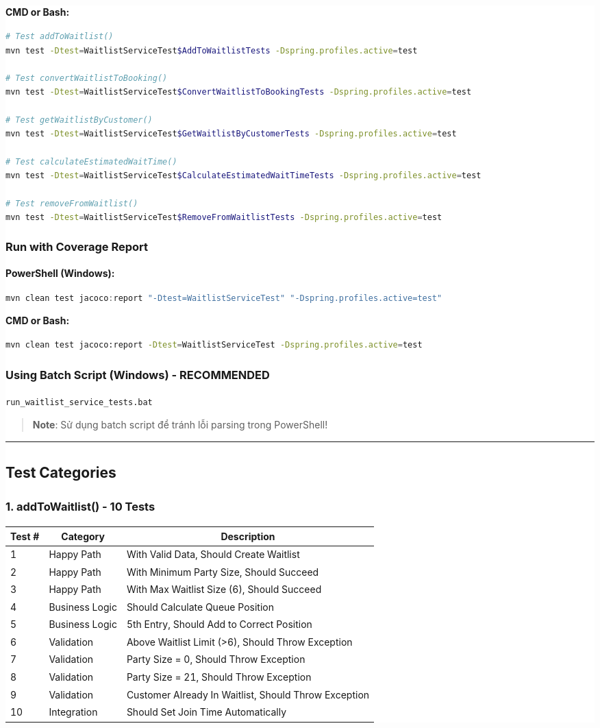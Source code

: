 **CMD or Bash:**
```bash
# Test addToWaitlist()
mvn test -Dtest=WaitlistServiceTest$AddToWaitlistTests -Dspring.profiles.active=test

# Test convertWaitlistToBooking()
mvn test -Dtest=WaitlistServiceTest$ConvertWaitlistToBookingTests -Dspring.profiles.active=test

# Test getWaitlistByCustomer()
mvn test -Dtest=WaitlistServiceTest$GetWaitlistByCustomerTests -Dspring.profiles.active=test

# Test calculateEstimatedWaitTime()
mvn test -Dtest=WaitlistServiceTest$CalculateEstimatedWaitTimeTests -Dspring.profiles.active=test

# Test removeFromWaitlist()
mvn test -Dtest=WaitlistServiceTest$RemoveFromWaitlistTests -Dspring.profiles.active=test
```

### Run with Coverage Report

**PowerShell (Windows):**
```powershell
mvn clean test jacoco:report "-Dtest=WaitlistServiceTest" "-Dspring.profiles.active=test"
```

**CMD or Bash:**
```bash
mvn clean test jacoco:report -Dtest=WaitlistServiceTest -Dspring.profiles.active=test
```

### Using Batch Script (Windows) - RECOMMENDED

```bash
run_waitlist_service_tests.bat
```

> **Note**: Sử dụng batch script để tránh lỗi parsing trong PowerShell!

---

## Test Categories

### 1. addToWaitlist() - 10 Tests

| Test # | Category | Description |
|--------|----------|-------------|
| 1 | Happy Path | With Valid Data, Should Create Waitlist |
| 2 | Happy Path | With Minimum Party Size, Should Succeed |
| 3 | Happy Path | With Max Waitlist Size (6), Should Succeed |
| 4 | Business Logic | Should Calculate Queue Position |
| 5 | Business Logic | 5th Entry, Should Add to Correct Position |
| 6 | Validation | Above Waitlist Limit (>6), Should Throw Exception |
| 7 | Validation | Party Size = 0, Should Throw Exception |
| 8 | Validation | Party Size = 21, Should Throw Exception |
| 9 | Validation | Customer Already In Waitlist, Should Throw Exception |
| 10 | Integration | Should Set Join Time Automatically |
